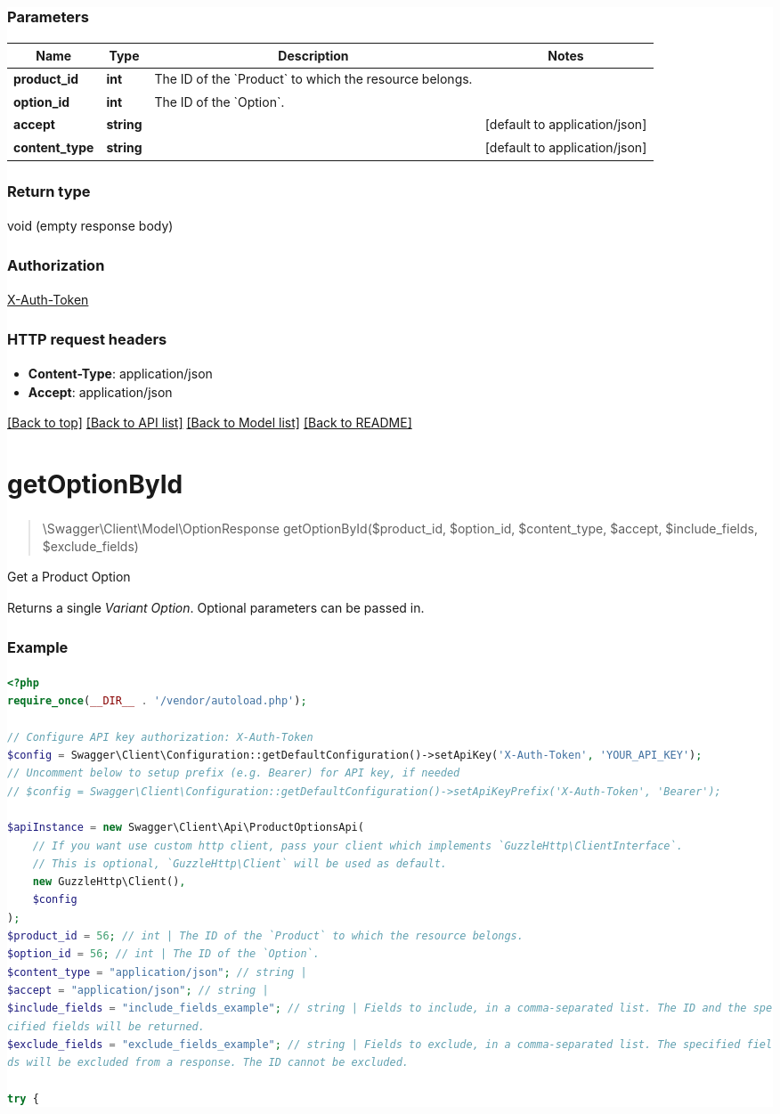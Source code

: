 ```php
```

### Parameters

Name | Type | Description  | Notes
------------- | ------------- | ------------- | -------------
 **product_id** | **int**| The ID of the &#x60;Product&#x60; to which the resource belongs. |
 **option_id** | **int**| The ID of the &#x60;Option&#x60;. |
 **accept** | **string**|  | [default to application/json]
 **content_type** | **string**|  | [default to application/json]

### Return type

void (empty response body)

### Authorization

[X-Auth-Token](../../README.md#X-Auth-Token)

### HTTP request headers

 - **Content-Type**: application/json
 - **Accept**: application/json

[[Back to top]](#) [[Back to API list]](../../README.md#documentation-for-api-endpoints) [[Back to Model list]](../../README.md#documentation-for-models) [[Back to README]](../../README.md)

# **getOptionById**
> \Swagger\Client\Model\OptionResponse getOptionById($product_id, $option_id, $content_type, $accept, $include_fields, $exclude_fields)

Get a Product Option

Returns a single *Variant Option*. Optional parameters can be passed in.

### Example
```php
<?php
require_once(__DIR__ . '/vendor/autoload.php');

// Configure API key authorization: X-Auth-Token
$config = Swagger\Client\Configuration::getDefaultConfiguration()->setApiKey('X-Auth-Token', 'YOUR_API_KEY');
// Uncomment below to setup prefix (e.g. Bearer) for API key, if needed
// $config = Swagger\Client\Configuration::getDefaultConfiguration()->setApiKeyPrefix('X-Auth-Token', 'Bearer');

$apiInstance = new Swagger\Client\Api\ProductOptionsApi(
    // If you want use custom http client, pass your client which implements `GuzzleHttp\ClientInterface`.
    // This is optional, `GuzzleHttp\Client` will be used as default.
    new GuzzleHttp\Client(),
    $config
);
$product_id = 56; // int | The ID of the `Product` to which the resource belongs.
$option_id = 56; // int | The ID of the `Option`.
$content_type = "application/json"; // string | 
$accept = "application/json"; // string | 
$include_fields = "include_fields_example"; // string | Fields to include, in a comma-separated list. The ID and the specified fields will be returned.
$exclude_fields = "exclude_fields_example"; // string | Fields to exclude, in a comma-separated list. The specified fields will be excluded from a response. The ID cannot be excluded.

try {
```